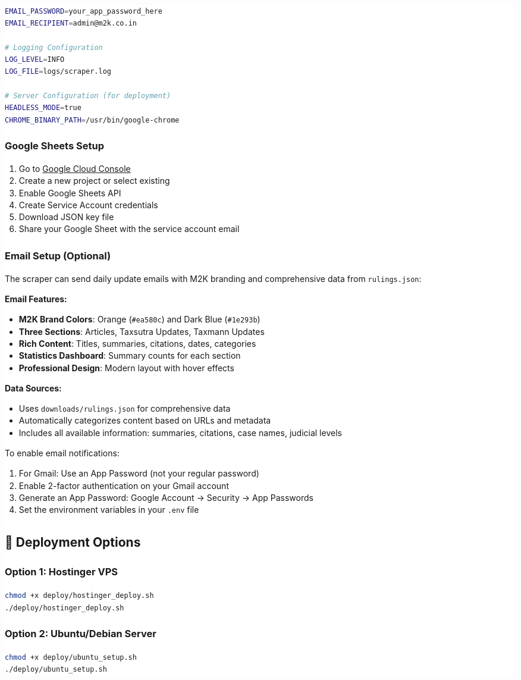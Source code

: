 ```bash
EMAIL_PASSWORD=your_app_password_here
EMAIL_RECIPIENT=admin@m2k.co.in

# Logging Configuration
LOG_LEVEL=INFO
LOG_FILE=logs/scraper.log

# Server Configuration (for deployment)
HEADLESS_MODE=true
CHROME_BINARY_PATH=/usr/bin/google-chrome
```

### Google Sheets Setup
1. Go to [Google Cloud Console](https://console.cloud.google.com/)
2. Create a new project or select existing
3. Enable Google Sheets API
4. Create Service Account credentials
5. Download JSON key file
6. Share your Google Sheet with the service account email

### Email Setup (Optional)
The scraper can send daily update emails with M2K branding and comprehensive data from `rulings.json`:

**Email Features:**
- **M2K Brand Colors**: Orange (`#ea580c`) and Dark Blue (`#1e293b`)
- **Three Sections**: Articles, Taxsutra Updates, Taxmann Updates
- **Rich Content**: Titles, summaries, citations, dates, categories
- **Statistics Dashboard**: Summary counts for each section
- **Professional Design**: Modern layout with hover effects

**Data Sources:**
- Uses `downloads/rulings.json` for comprehensive data
- Automatically categorizes content based on URLs and metadata
- Includes all available information: summaries, citations, case names, judicial levels

To enable email notifications:
1. For Gmail: Use an App Password (not your regular password)
2. Enable 2-factor authentication on your Gmail account
3. Generate an App Password: Google Account → Security → App Passwords
4. Set the environment variables in your `.env` file

## 🚀 Deployment Options

### Option 1: Hostinger VPS
```bash
chmod +x deploy/hostinger_deploy.sh
./deploy/hostinger_deploy.sh
```

### Option 2: Ubuntu/Debian Server
```bash
chmod +x deploy/ubuntu_setup.sh
./deploy/ubuntu_setup.sh
```
